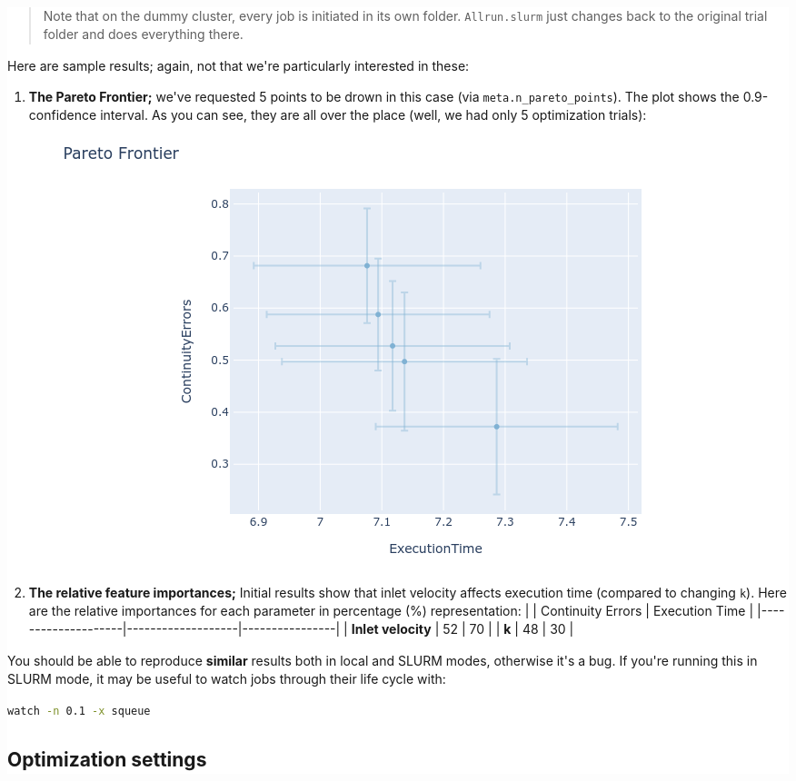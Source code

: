 > Note that on the dummy cluster, every job is initiated in its own folder. `Allrun.slurm` just changes back
> to the original trial folder and does everything there.

Here are sample results; again, not that we're particularly interested in these:

1. **The Pareto Frontier;** we've requested 5 points to be drown in this case (via `meta.n_pareto_points`). The plot shows the 0.9-confidence
   interval. As you can see, they are all over the place (well, we had only 5 optimization trials):
   ![](images/pareto_front_5.png)
2. **The relative feature importances;** Initial results show that inlet velocity affects execution time (compared to changing `k`).
   Here are the relative importances for each parameter in percentage (%) representation:
   |                    | Continuity Errors | Execution Time |
   |--------------------|-------------------|----------------|
   | **Inlet velocity** | 52                | 70             |
   | **k**              | 48                | 30             |

You should be able to reproduce **similar** results both in local and SLURM modes, otherwise it's a bug.
If you're running this in SLURM mode, it may be useful to watch jobs through their life cycle with:
```bash
watch -n 0.1 -x squeue
```

## Optimization settings
